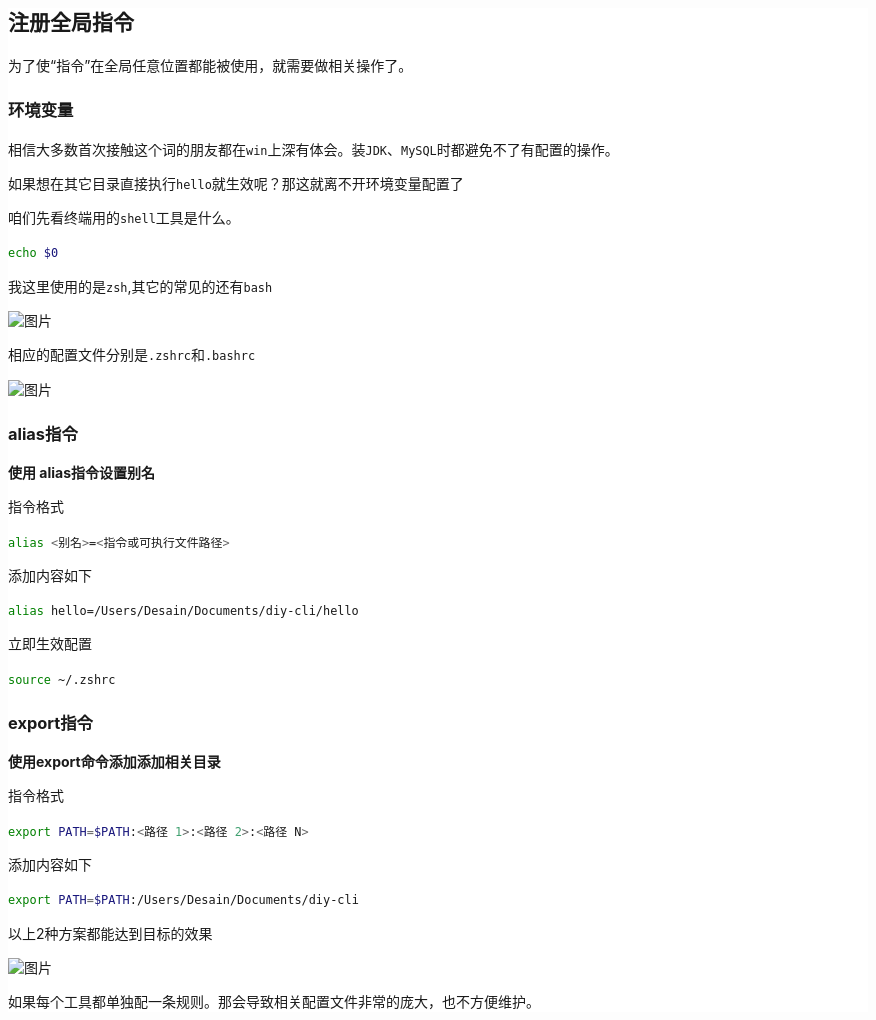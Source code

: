 ## 注册全局指令
为了使“指令”在全局任意位置都能被使用，就需要做相关操作了。

### 环境变量
相信大多数首次接触这个词的朋友都在`win`上深有体会。装`JDK`、`MySQL`时都避免不了有配置的操作。

如果想在其它目录直接执行`hello`就生效呢？那这就离不开环境变量配置了

咱们先看终端用的`shell`工具是什么。
```sh
echo $0
```
我这里使用的是`zsh`,其它的常见的还有`bash`

![图片](https://img.cdn.sugarat.top/mdImg/MTY2NTkwODA4MDA1NA==665908080054)

相应的配置文件分别是`.zshrc`和`.bashrc`

![图片](https://img.cdn.sugarat.top/mdImg/MTY2NTkwODIzNDg1Mw==665908234853)

### alias指令
**使用 alias指令设置别名**

指令格式
```sh
alias <别名>=<指令或可执行文件路径>
```

添加内容如下
```sh
alias hello=/Users/Desain/Documents/diy-cli/hello
```

立即生效配置
```sh
source ~/.zshrc
```

### export指令
**使用export命令添加添加相关目录**

指令格式
```sh
export PATH=$PATH:<路径 1>:<路径 2>:<路径 N>
```

添加内容如下
```sh
export PATH=$PATH:/Users/Desain/Documents/diy-cli
```

以上2种方案都能达到目标的效果

![图片](https://img.cdn.sugarat.top/mdImg/MTY2NTkwOTgzNDM0NQ==665909834345)

如果每个工具都单独配一条规则。那会导致相关配置文件非常的庞大，也不方便维护。

